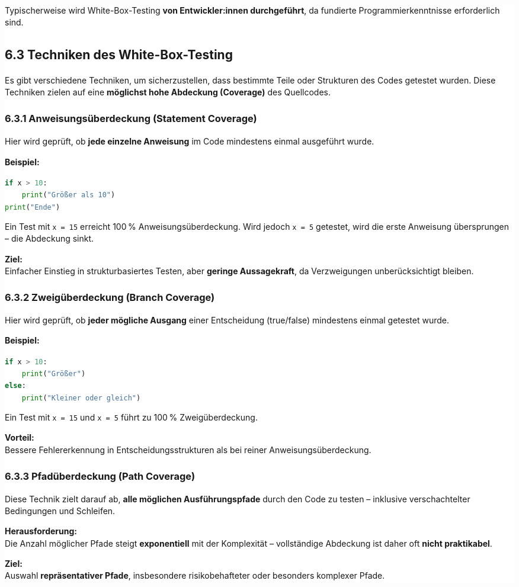 Typischerweise wird White-Box-Testing **von Entwickler:innen durchgeführt**, da fundierte Programmierkenntnisse erforderlich sind.

## 6.3 Techniken des White-Box-Testing

Es gibt verschiedene Techniken, um sicherzustellen, dass bestimmte Teile oder Strukturen des Codes getestet wurden. Diese Techniken zielen auf eine **möglichst hohe Abdeckung (Coverage)** des Quellcodes.

### 6.3.1 Anweisungsüberdeckung (Statement Coverage)

Hier wird geprüft, ob **jede einzelne Anweisung** im Code mindestens einmal ausgeführt wurde.

**Beispiel:**

```python
if x > 10:
    print("Größer als 10")
print("Ende")
```

Ein Test mit `x = 15` erreicht 100 % Anweisungsüberdeckung. Wird jedoch `x = 5` getestet, wird die erste Anweisung übersprungen – die Abdeckung sinkt.

**Ziel:**  
Einfacher Einstieg in strukturbasiertes Testen, aber **geringe Aussagekraft**, da Verzweigungen unberücksichtigt bleiben.

### 6.3.2 Zweigüberdeckung (Branch Coverage)

Hier wird geprüft, ob **jeder mögliche Ausgang** einer Entscheidung (true/false) mindestens einmal getestet wurde.

**Beispiel:**

```python
if x > 10:
    print("Größer")
else:
    print("Kleiner oder gleich")
```

Ein Test mit `x = 15` und `x = 5` führt zu 100 % Zweigüberdeckung.

**Vorteil:**  
Bessere Fehlererkennung in Entscheidungsstrukturen als bei reiner Anweisungsüberdeckung.

### 6.3.3 Pfadüberdeckung (Path Coverage)

Diese Technik zielt darauf ab, **alle möglichen Ausführungspfade** durch den Code zu testen – inklusive verschachtelter Bedingungen und Schleifen.

**Herausforderung:**  
Die Anzahl möglicher Pfade steigt **exponentiell** mit der Komplexität – vollständige Abdeckung ist daher oft **nicht praktikabel**.

**Ziel:**  
Auswahl **repräsentativer Pfade**, insbesondere risikobehafteter oder besonders komplexer Pfade.
